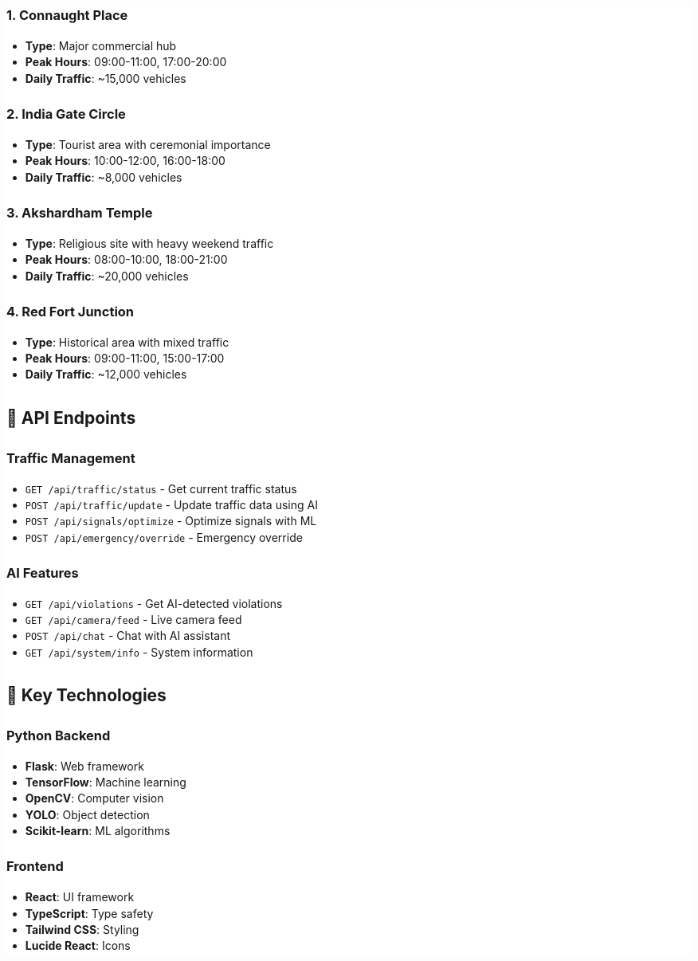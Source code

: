 ### 1. Connaught Place
- **Type**: Major commercial hub
- **Peak Hours**: 09:00-11:00, 17:00-20:00
- **Daily Traffic**: ~15,000 vehicles

### 2. India Gate Circle
- **Type**: Tourist area with ceremonial importance
- **Peak Hours**: 10:00-12:00, 16:00-18:00
- **Daily Traffic**: ~8,000 vehicles

### 3. Akshardham Temple
- **Type**: Religious site with heavy weekend traffic
- **Peak Hours**: 08:00-10:00, 18:00-21:00
- **Daily Traffic**: ~20,000 vehicles

### 4. Red Fort Junction
- **Type**: Historical area with mixed traffic
- **Peak Hours**: 09:00-11:00, 15:00-17:00
- **Daily Traffic**: ~12,000 vehicles

## 🔧 API Endpoints

### Traffic Management
- `GET /api/traffic/status` - Get current traffic status
- `POST /api/traffic/update` - Update traffic data using AI
- `POST /api/signals/optimize` - Optimize signals with ML
- `POST /api/emergency/override` - Emergency override

### AI Features
- `GET /api/violations` - Get AI-detected violations
- `GET /api/camera/feed` - Live camera feed
- `POST /api/chat` - Chat with AI assistant
- `GET /api/system/info` - System information

## 🎯 Key Technologies

### Python Backend
- **Flask**: Web framework
- **TensorFlow**: Machine learning
- **OpenCV**: Computer vision
- **YOLO**: Object detection
- **Scikit-learn**: ML algorithms

### Frontend
- **React**: UI framework
- **TypeScript**: Type safety
- **Tailwind CSS**: Styling
- **Lucide React**: Icons
